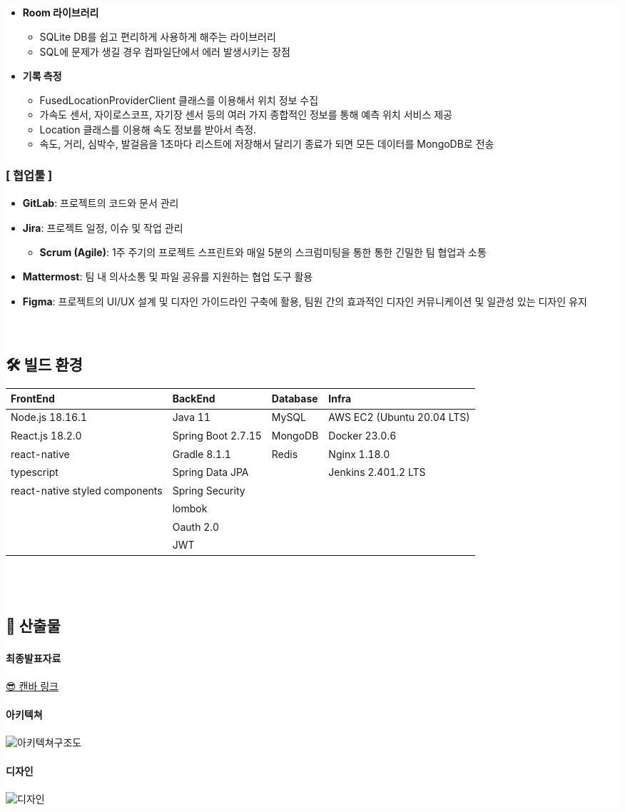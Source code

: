 - **Room 라이브러리**
    - SQLite DB를 쉽고 편리하게 사용하게 해주는 라이브러리
    - SQL에 문제가 생길 경우 컴파일단에서 에러 발생시키는 장점

- **기록 측정**
    - FusedLocationProviderClient 클래스를 이용해서 위치 정보 수집
    - 가속도 센서, 자이로스코프, 자기장 센서 등의 여러 가지 종합적인 정보를 통해 예측 위치 서비스 제공
    - Location 클래스를 이용해 속도 정보를 받아서 측정.
    - 속도, 거리, 심박수, 발걸음을 1초마다 리스트에 저장해서 달리기 종료가 되면 모든 데이터를 MongoDB로 전송

### [ 협업툴 ]
- **GitLab**: 프로젝트의 코드와 문서 관리

- **Jira**: 프로젝트 일정, 이슈 및 작업 관리
    - **Scrum (Agile)**: 1주 주기의 프로젝트 스프린트와 매일 5분의 스크럼미팅을 통한 통한 긴밀한 팀 협업과 소통
- **Mattermost**: 팀 내 의사소통 및 파일 공유를 지원하는 협업 도구 활용
- **Figma**: 프로젝트의 UI/UX 설계 및 디자인 가이드라인 구축에 활용, 팀원 간의 효과적인 디자인 커뮤니케이션 및 일관성 있는 디자인 유지

<br />

## 🛠 빌드 환경

| FrontEnd                | BackEnd                                      | Database   | Infra                      |
| :---------------------- | :------------------------------------------- | :--------- | :------------------------- |
| Node.js 18.16.1         | Java 11           | MySQL | AWS EC2 (Ubuntu 20.04 LTS) |
| React.js 18.2.0         | Spring Boot 2.7.15                            | MongoDB    | Docker 23.0.6              |
| react-native        | Gradle 8.1.1                                 | Redis      | Nginx 1.18.0               |
| typescript      | Spring Data JPA                                          |    | Jenkins 2.401.2 LTS        |
| react-native styled components      | Spring Security |            |               |
| | lombok                                       |            |       |
| | Oauth 2.0                                         |   |
| | JWT                                          |  |

<br>
<br>

## 📄 산출물

#### 최종발표자료
[😎 캔바 링크](https://www.canva.com/design/DAFz9CVPbIQ/V0Vt5LbQ50ublWIr1kfoPQ/view?utm_content=DAFz9CVPbIQ&utm_campaign=designshare&utm_medium=link&utm_source=editor)

#### 아키텍쳐
![아키텍쳐구조도](https://github.com/qkrrlgus114/dallim/assets/121294224/892ffed3-c63a-4711-9025-27a837a29fbd)

#### 디자인
![디자인](https://github.com/soyeonnnb/dallim/assets/71217221/208e7f63-553c-4aa7-9a7e-75177067fffe)
